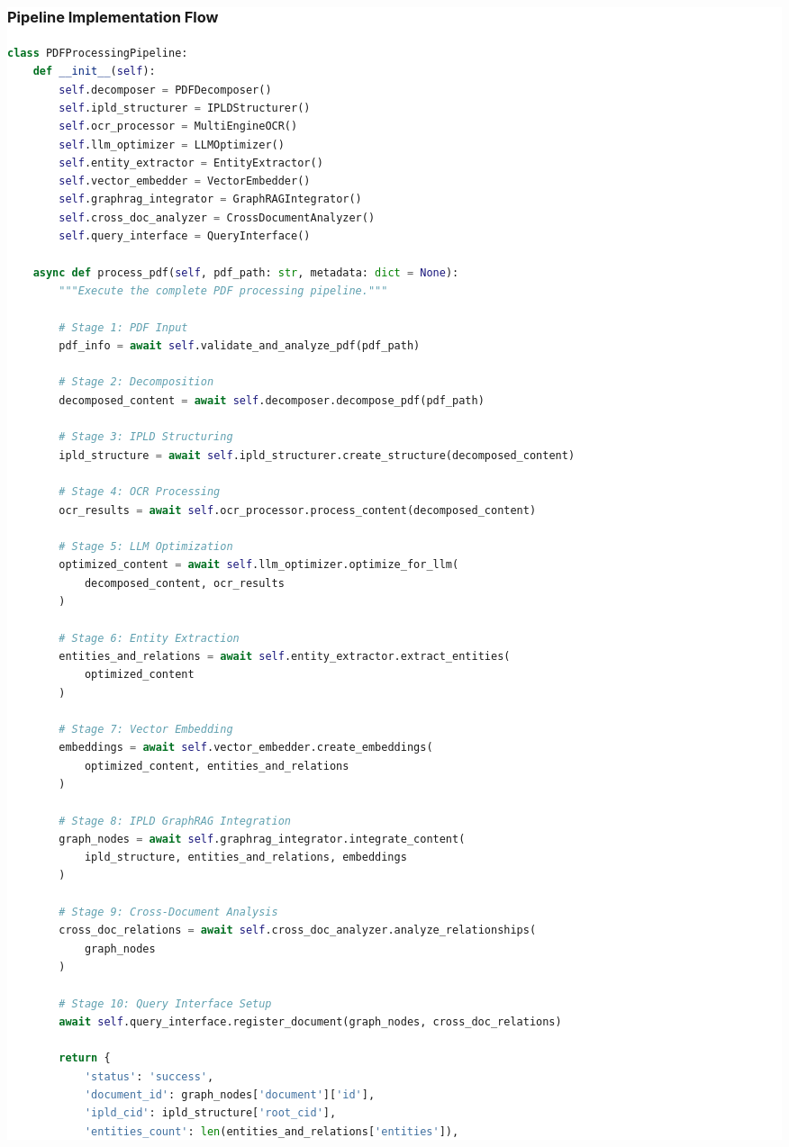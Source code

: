 ### Pipeline Implementation Flow

```python
class PDFProcessingPipeline:
    def __init__(self):
        self.decomposer = PDFDecomposer()
        self.ipld_structurer = IPLDStructurer()
        self.ocr_processor = MultiEngineOCR()
        self.llm_optimizer = LLMOptimizer()
        self.entity_extractor = EntityExtractor()
        self.vector_embedder = VectorEmbedder()
        self.graphrag_integrator = GraphRAGIntegrator()
        self.cross_doc_analyzer = CrossDocumentAnalyzer()
        self.query_interface = QueryInterface()
    
    async def process_pdf(self, pdf_path: str, metadata: dict = None):
        """Execute the complete PDF processing pipeline."""
        
        # Stage 1: PDF Input
        pdf_info = await self.validate_and_analyze_pdf(pdf_path)
        
        # Stage 2: Decomposition
        decomposed_content = await self.decomposer.decompose_pdf(pdf_path)
        
        # Stage 3: IPLD Structuring
        ipld_structure = await self.ipld_structurer.create_structure(decomposed_content)
        
        # Stage 4: OCR Processing
        ocr_results = await self.ocr_processor.process_content(decomposed_content)
        
        # Stage 5: LLM Optimization
        optimized_content = await self.llm_optimizer.optimize_for_llm(
            decomposed_content, ocr_results
        )
        
        # Stage 6: Entity Extraction
        entities_and_relations = await self.entity_extractor.extract_entities(
            optimized_content
        )
        
        # Stage 7: Vector Embedding
        embeddings = await self.vector_embedder.create_embeddings(
            optimized_content, entities_and_relations
        )
        
        # Stage 8: IPLD GraphRAG Integration
        graph_nodes = await self.graphrag_integrator.integrate_content(
            ipld_structure, entities_and_relations, embeddings
        )
        
        # Stage 9: Cross-Document Analysis
        cross_doc_relations = await self.cross_doc_analyzer.analyze_relationships(
            graph_nodes
        )
        
        # Stage 10: Query Interface Setup
        await self.query_interface.register_document(graph_nodes, cross_doc_relations)
        
        return {
            'status': 'success',
            'document_id': graph_nodes['document']['id'],
            'ipld_cid': ipld_structure['root_cid'],
            'entities_count': len(entities_and_relations['entities']),
```